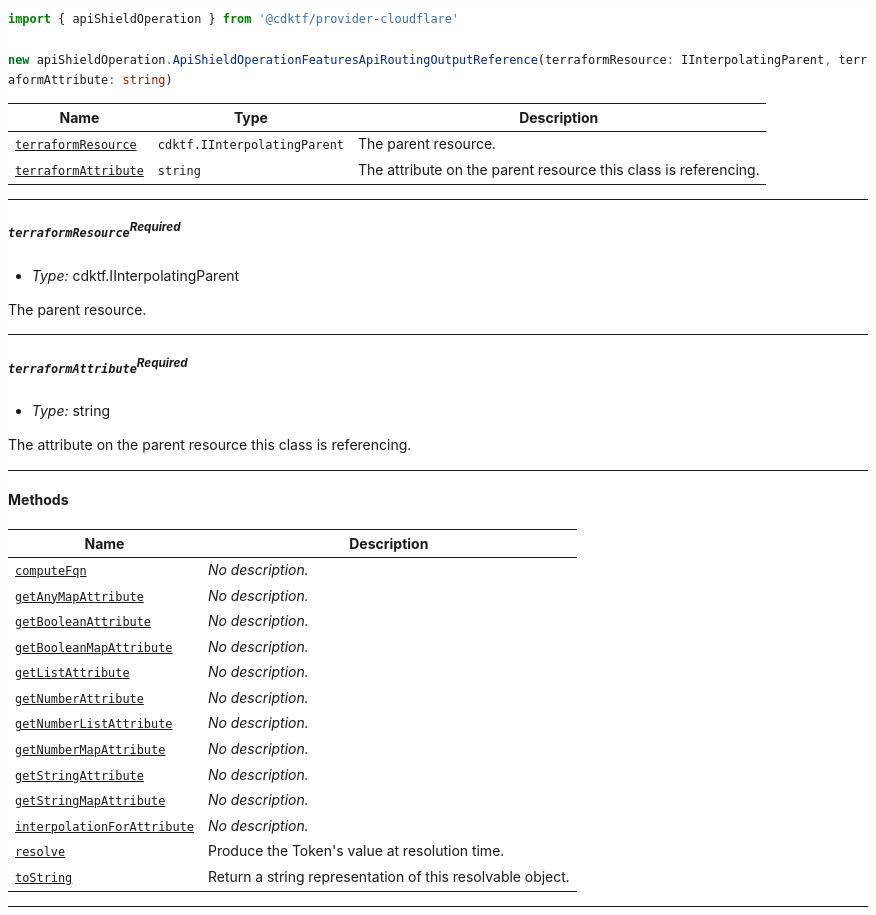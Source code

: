 ```typescript
import { apiShieldOperation } from '@cdktf/provider-cloudflare'

new apiShieldOperation.ApiShieldOperationFeaturesApiRoutingOutputReference(terraformResource: IInterpolatingParent, terraformAttribute: string)
```

| **Name** | **Type** | **Description** |
| --- | --- | --- |
| <code><a href="#@cdktf/provider-cloudflare.apiShieldOperation.ApiShieldOperationFeaturesApiRoutingOutputReference.Initializer.parameter.terraformResource">terraformResource</a></code> | <code>cdktf.IInterpolatingParent</code> | The parent resource. |
| <code><a href="#@cdktf/provider-cloudflare.apiShieldOperation.ApiShieldOperationFeaturesApiRoutingOutputReference.Initializer.parameter.terraformAttribute">terraformAttribute</a></code> | <code>string</code> | The attribute on the parent resource this class is referencing. |

---

##### `terraformResource`<sup>Required</sup> <a name="terraformResource" id="@cdktf/provider-cloudflare.apiShieldOperation.ApiShieldOperationFeaturesApiRoutingOutputReference.Initializer.parameter.terraformResource"></a>

- *Type:* cdktf.IInterpolatingParent

The parent resource.

---

##### `terraformAttribute`<sup>Required</sup> <a name="terraformAttribute" id="@cdktf/provider-cloudflare.apiShieldOperation.ApiShieldOperationFeaturesApiRoutingOutputReference.Initializer.parameter.terraformAttribute"></a>

- *Type:* string

The attribute on the parent resource this class is referencing.

---

#### Methods <a name="Methods" id="Methods"></a>

| **Name** | **Description** |
| --- | --- |
| <code><a href="#@cdktf/provider-cloudflare.apiShieldOperation.ApiShieldOperationFeaturesApiRoutingOutputReference.computeFqn">computeFqn</a></code> | *No description.* |
| <code><a href="#@cdktf/provider-cloudflare.apiShieldOperation.ApiShieldOperationFeaturesApiRoutingOutputReference.getAnyMapAttribute">getAnyMapAttribute</a></code> | *No description.* |
| <code><a href="#@cdktf/provider-cloudflare.apiShieldOperation.ApiShieldOperationFeaturesApiRoutingOutputReference.getBooleanAttribute">getBooleanAttribute</a></code> | *No description.* |
| <code><a href="#@cdktf/provider-cloudflare.apiShieldOperation.ApiShieldOperationFeaturesApiRoutingOutputReference.getBooleanMapAttribute">getBooleanMapAttribute</a></code> | *No description.* |
| <code><a href="#@cdktf/provider-cloudflare.apiShieldOperation.ApiShieldOperationFeaturesApiRoutingOutputReference.getListAttribute">getListAttribute</a></code> | *No description.* |
| <code><a href="#@cdktf/provider-cloudflare.apiShieldOperation.ApiShieldOperationFeaturesApiRoutingOutputReference.getNumberAttribute">getNumberAttribute</a></code> | *No description.* |
| <code><a href="#@cdktf/provider-cloudflare.apiShieldOperation.ApiShieldOperationFeaturesApiRoutingOutputReference.getNumberListAttribute">getNumberListAttribute</a></code> | *No description.* |
| <code><a href="#@cdktf/provider-cloudflare.apiShieldOperation.ApiShieldOperationFeaturesApiRoutingOutputReference.getNumberMapAttribute">getNumberMapAttribute</a></code> | *No description.* |
| <code><a href="#@cdktf/provider-cloudflare.apiShieldOperation.ApiShieldOperationFeaturesApiRoutingOutputReference.getStringAttribute">getStringAttribute</a></code> | *No description.* |
| <code><a href="#@cdktf/provider-cloudflare.apiShieldOperation.ApiShieldOperationFeaturesApiRoutingOutputReference.getStringMapAttribute">getStringMapAttribute</a></code> | *No description.* |
| <code><a href="#@cdktf/provider-cloudflare.apiShieldOperation.ApiShieldOperationFeaturesApiRoutingOutputReference.interpolationForAttribute">interpolationForAttribute</a></code> | *No description.* |
| <code><a href="#@cdktf/provider-cloudflare.apiShieldOperation.ApiShieldOperationFeaturesApiRoutingOutputReference.resolve">resolve</a></code> | Produce the Token's value at resolution time. |
| <code><a href="#@cdktf/provider-cloudflare.apiShieldOperation.ApiShieldOperationFeaturesApiRoutingOutputReference.toString">toString</a></code> | Return a string representation of this resolvable object. |

---